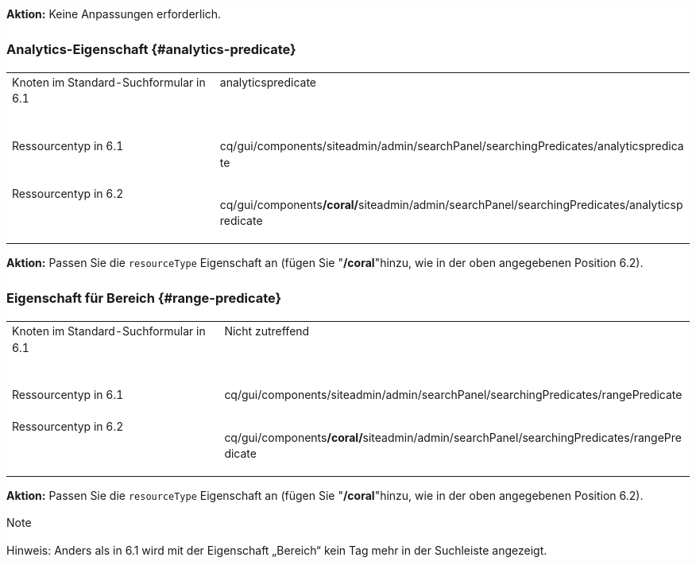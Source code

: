 **Aktion:** Keine Anpassungen erforderlich.

### Analytics-Eigenschaft {#analytics-predicate}

<table>
 <tbody>
  <tr>
   <td>Knoten im Standard-Suchformular in 6.1<br /><br /> </td>
   <td>analyticspredicate</td>
  </tr>
  <tr>
   <td><p>Ressourcentyp in 6.1</p> </td>
   <td><p>cq/gui/components/siteadmin/admin/searchPanel/searchingPredicates/analyticspredicate</p> </td>
  </tr>
  <tr>
   <td>Ressourcentyp in 6.2</td>
   <td><p>cq/gui/components<strong>/coral/</strong>siteadmin/admin/searchPanel/searchingPredicates/analyticspredicate</p> </td>
  </tr>
 </tbody>
</table>

**Aktion:** Passen Sie die  `resourceType` Eigenschaft an (fügen Sie &quot;**/coral**&quot;hinzu, wie in der oben angegebenen Position 6.2).

### Eigenschaft für Bereich {#range-predicate}

<table>
 <tbody>
  <tr>
   <td>Knoten im Standard-Suchformular in 6.1<br /><br /> </td>
   <td>Nicht zutreffend</td>
  </tr>
  <tr>
   <td><p>Ressourcentyp in 6.1</p> </td>
   <td><p>cq/gui/components/siteadmin/admin/searchPanel/searchingPredicates/rangePredicate</p> </td>
  </tr>
  <tr>
   <td>Ressourcentyp in 6.2</td>
   <td><p>cq/gui/components<strong>/coral/</strong>siteadmin/admin/searchPanel/searchingPredicates/rangePredicate</p> </td>
  </tr>
 </tbody>
</table>

**Aktion:** Passen Sie die  `resourceType` Eigenschaft an (fügen Sie &quot;**/coral**&quot;hinzu, wie in der oben angegebenen Position 6.2).

>[!NOTE]
>
>Hinweis: Anders als in 6.1 wird mit der Eigenschaft „Bereich“ kein Tag mehr in der Suchleiste angezeigt.

